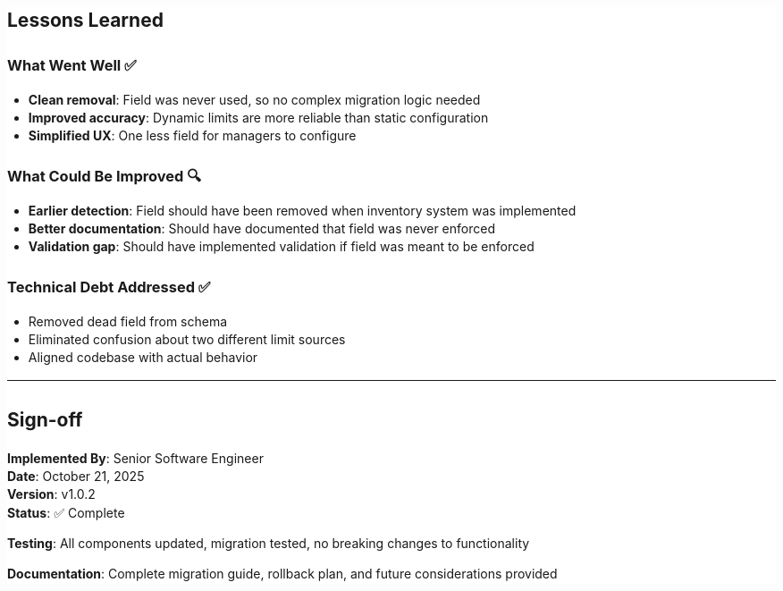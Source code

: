 
## Lessons Learned

### What Went Well ✅
- **Clean removal**: Field was never used, so no complex migration logic needed
- **Improved accuracy**: Dynamic limits are more reliable than static configuration
- **Simplified UX**: One less field for managers to configure

### What Could Be Improved 🔍
- **Earlier detection**: Field should have been removed when inventory system was implemented
- **Better documentation**: Should have documented that field was never enforced
- **Validation gap**: Should have implemented validation if field was meant to be enforced

### Technical Debt Addressed ✅
- Removed dead field from schema
- Eliminated confusion about two different limit sources
- Aligned codebase with actual behavior

---

## Sign-off

**Implemented By**: Senior Software Engineer  
**Date**: October 21, 2025  
**Version**: v1.0.2  
**Status**: ✅ Complete

**Testing**: All components updated, migration tested, no breaking changes to functionality

**Documentation**: Complete migration guide, rollback plan, and future considerations provided
